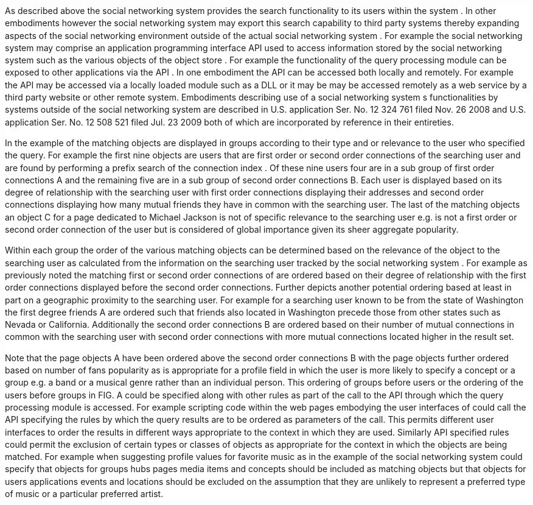 As described above the social networking system provides the search functionality to its users within the system . In other embodiments however the social networking system may export this search capability to third party systems thereby expanding aspects of the social networking environment outside of the actual social networking system . For example the social networking system may comprise an application programming interface API used to access information stored by the social networking system such as the various objects of the object store . For example the functionality of the query processing module can be exposed to other applications via the API . In one embodiment the API can be accessed both locally and remotely. For example the API may be accessed via a locally loaded module such as a DLL or it may be may be accessed remotely as a web service by a third party website or other remote system. Embodiments describing use of a social networking system s functionalities by systems outside of the social networking system are described in U.S. application Ser. No. 12 324 761 filed Nov. 26 2008 and U.S. application Ser. No. 12 508 521 filed Jul. 23 2009 both of which are incorporated by reference in their entireties.

In the example of the matching objects are displayed in groups according to their type and or relevance to the user who specified the query. For example the first nine objects are users that are first order or second order connections of the searching user and are found by performing a prefix search of the connection index . Of these nine users four are in a sub group of first order connections A and the remaining five are in a sub group of second order connections B. Each user is displayed based on its degree of relationship with the searching user with first order connections displaying their addresses and second order connections displaying how many mutual friends they have in common with the searching user. The last of the matching objects an object C for a page dedicated to Michael Jackson is not of specific relevance to the searching user e.g. is not a first order or second order connection of the user but is considered of global importance given its sheer aggregate popularity.

Within each group the order of the various matching objects can be determined based on the relevance of the object to the searching user as calculated from the information on the searching user tracked by the social networking system . For example as previously noted the matching first or second order connections of are ordered based on their degree of relationship with the first order connections displayed before the second order connections. Further depicts another potential ordering based at least in part on a geographic proximity to the searching user. For example for a searching user known to be from the state of Washington the first degree friends A are ordered such that friends also located in Washington precede those from other states such as Nevada or California. Additionally the second order connections B are ordered based on their number of mutual connections in common with the searching user with second order connections with more mutual connections located higher in the result set.

Note that the page objects A have been ordered above the second order connections B with the page objects further ordered based on number of fans popularity as is appropriate for a profile field in which the user is more likely to specify a concept or a group e.g. a band or a musical genre rather than an individual person. This ordering of groups before users or the ordering of the users before groups in FIG. A could be specified along with other rules as part of the call to the API through which the query processing module is accessed. For example scripting code within the web pages embodying the user interfaces of could call the API specifying the rules by which the query results are to be ordered as parameters of the call. This permits different user interfaces to order the results in different ways appropriate to the context in which they are used. Similarly API specified rules could permit the exclusion of certain types or classes of objects as appropriate for the context in which the objects are being matched. For example when suggesting profile values for favorite music as in the example of the social networking system could specify that objects for groups hubs pages media items and concepts should be included as matching objects but that objects for users applications events and locations should be excluded on the assumption that they are unlikely to represent a preferred type of music or a particular preferred artist.
